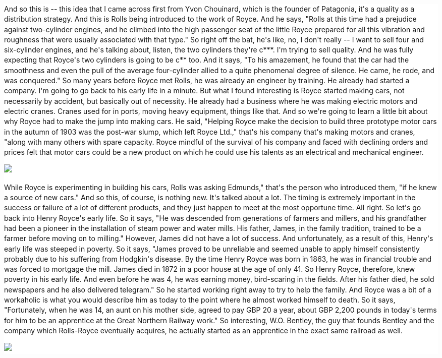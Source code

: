 And so this is -- this idea that I came across first from Yvon Chouinard, which is the founder of Patagonia, it's a quality as a distribution strategy. And this is Rolls being introduced to the work of Royce. And he says, "Rolls at this time had a prejudice against two-cylinder engines, and he climbed into the high passenger seat of the little Royce prepared for all this vibration and roughness that were usually associated with that type." So right off the bat, he's like, no, I don't really -- I want to sell four and six-cylinder engines, and he's talking about, listen, the two cylinders they're c***. I'm trying to sell quality. And he was fully expecting that Royce's two cylinders is going to be c** too. And it says, "To his amazement, he found that the car had the smoothness and even the pull of the average four-cylinder allied to a quite phenomenal degree of silence. He came, he rode, and was conquered." So many years before Royce met Rolls, he was already an engineer by training. He already had started a company. I'm going to go back to his early life in a minute. But what I found interesting is Royce started making cars, not necessarily by accident, but basically out of necessity. He already had a business where he was making electric motors and electric cranes. Cranes used for in ports, moving heavy equipment, things like that. And so we're going to learn a little bit about why Royce had to make the jump into making cars. He said, "Helping Royce make the decision to build three prototype motor cars in the autumn of 1903 was the post-war slump, which left Royce Ltd.," that's his company that's making motors and cranes, "along with many others with spare capacity. Royce mindful of the survival of his company and faced with declining orders and prices felt that motor cars could be a new product on which he could use his talents as an electrical and mechanical engineer.

![](https://www.foundersnotes.com/static/images/new_icons/chevron-down-alt-thin.svg)

While Royce is experimenting in building his cars, Rolls was asking Edmunds," that's the person who introduced them, "if he knew a source of new cars." And so this, of course, is nothing new. It's talked about a lot. The timing is extremely important in the success or failure of a lot of different products, and they just happen to meet at the most opportune time. All right. So let's go back into Henry Royce's early life. So it says, "He was descended from generations of farmers and millers, and his grandfather had been a pioneer in the installation of steam power and water mills. His father, James, in the family tradition, trained to be a farmer before moving on to milling." However, James did not have a lot of success. And unfortunately, as a result of this, Henry's early life was steeped in poverty. So it says, "James proved to be unreliable and seemed unable to apply himself consistently probably due to his suffering from Hodgkin's disease. By the time Henry Royce was born in 1863, he was in financial trouble and was forced to mortgage the mill. James died in 1872 in a poor house at the age of only 41. So Henry Royce, therefore, knew poverty in his early life. And even before he was 4, he was earning money, bird-scaring in the fields. After his father died, he sold newspapers and he also delivered telegram." So he started working right away to try to help the family. And Royce was a bit of a workaholic is what you would describe him as today to the point where he almost worked himself to death. So it says, "Fortunately, when he was 14, an aunt on his mother side, agreed to pay GBP 20 a year, about GBP 2,200 pounds in today's terms for him to be an apprentice at the Great Northern Railway work." So interesting, W.O. Bentley, the guy that founds Bentley and the company which Rolls-Royce eventually acquires, he actually started as an apprentice in the exact same railroad as well.

![](https://www.foundersnotes.com/static/images/new_icons/chevron-down-alt-thin.svg)
